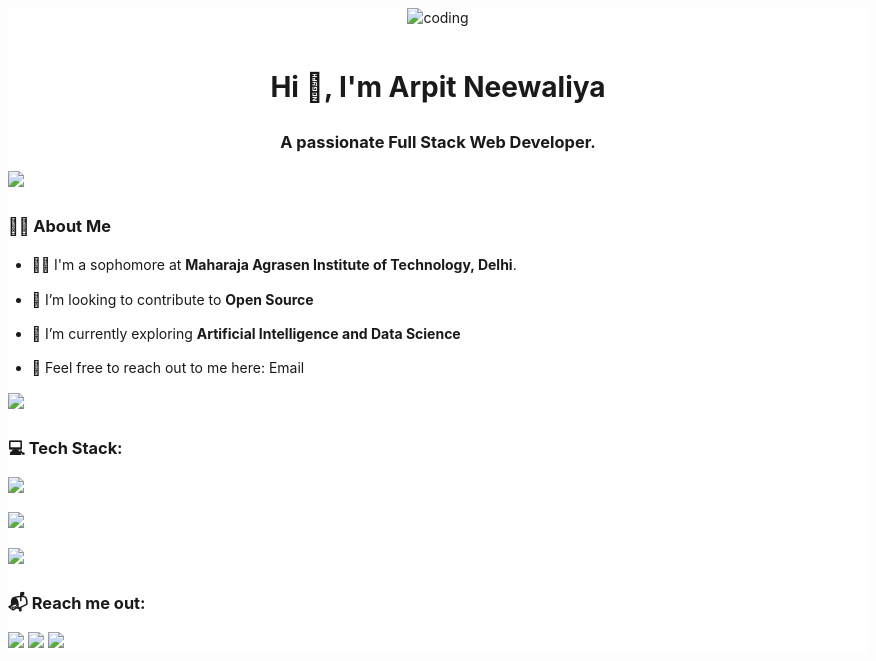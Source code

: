 <div align="center" >
  <img width="400" src="https://media4.giphy.com/media/v1.Y2lkPTc5MGI3NjExODZpZHA5dGN6Znc5cTVtNm5xb2Z4YWlnYWJmM2JzbWFnczZhbXo5diZlcD12MV9pbnRlcm5hbF9naWZfYnlfaWQmY3Q9Zw/MD0svLSDeudszrNrp0/giphy.gif" alt="coding">
</div>

<h1 align="center">Hi 👋, I'm Arpit Neewaliya</h1>

<h3 align="center">A passionate Full Stack Web Developer. </h3>

<p align="left">
  <img src="https://www.animatedimages.org/data/media/562/animated-line-image-0184.gif" width="1920" 
</p>

### 🙋‍♀️ About Me
- 👩‍🎓 I'm a sophomore at **Maharaja Agrasen Institute of Technology, Delhi**.

- 🔭 I’m looking to contribute to **Open Source**

- 🌱 I’m currently exploring **Artificial Intelligence and Data Science**

- 📝 Feel free to reach out to me here: <a href="https://mail.google.com/mail/u/0/?fs=1&tf=cm&source=mailto&to=arpit.neewaliya@gmail.com" style="text-decoration: none;">Email</a>

<p align="left">
  <img src="https://www.animatedimages.org/data/media/562/animated-line-image-0184.gif" width="1920" 
</p>

### 💻 Tech Stack:
<p align="left">
  <a href="https://skillicons.dev">
    <img src="https://skillicons.dev/icons?i=html,css,js,python,nodejs,react,mongodb" />
  </a>
</p>
<p align="left">
  <a href="https://skillicons.dev">
    <img src="https://skillicons.dev/icons?i=docker,git,github,linux,postman,npm,vscode" />
  </a>
</p>

<p align="left">
  <img src="https://www.animatedimages.org/data/media/562/animated-line-image-0184.gif" width="1920" 
</p>
  
### 📬 Reach me out:
<p align="left">
<a href = "https://www.linkedin.com/in/arpit-neewaliya/"><img src="https://img.icons8.com/fluent/48/000000/linkedin.png"/></a>
<a href = "https://x.com/arpitneewaliya"><img src="https://img.icons8.com/?size=48&id=13963&format=png&color=000000"/></a>
<a href = "https://x.com/arpitneewaliya"><img src="https://img.icons8.com/?size=48&id=L5LOu2UuSZnG&format=png&color=000000"/></a>
  
</p>
